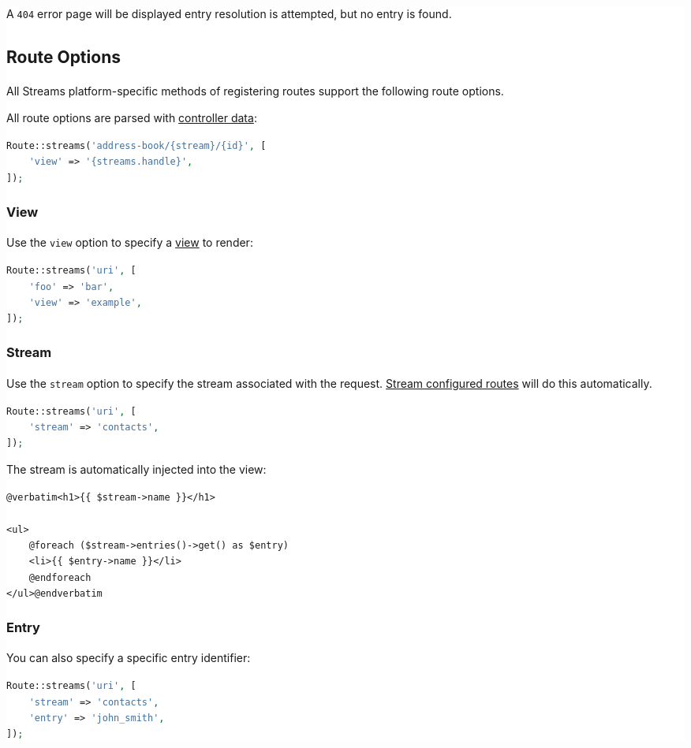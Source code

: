 A `404` error page will be displayed entry resolution is attempted, but no entry is found.

## Route Options

All Streams platform-specific methods of registering routes support the following route options.

All route options are parsed with [controller data](controllers):

```php
Route::streams('address-book/{stream}/{id}', [
    'view' => '{streams.handle}',
]);
```

### View

Use the `view` option to specify a [view](views) to render:

```php
Route::streams('uri', [
    'foo' => 'bar',
    'view' => 'example',
]);
```

### Stream

Use the `stream` option to specify the stream associated with the request. [Stream configured routes](#stream-routes) will do this automatically.

```php
Route::streams('uri', [
    'stream' => 'contacts',
]);
```

The stream is automatically injected into the view:

```blade
@verbatim<h1>{{ $stream->name }}</h1>

<ul>
    @foreach ($stream->entries()->get() as $entry)
    <li>{{ $entry->name }}</li>
    @endforeach
</ul>@endverbatim
```

### Entry

You can also specify a specific entry identifier:

```php
Route::streams('uri', [
    'stream' => 'contacts',
    'entry' => 'john_smith',
]);
```
